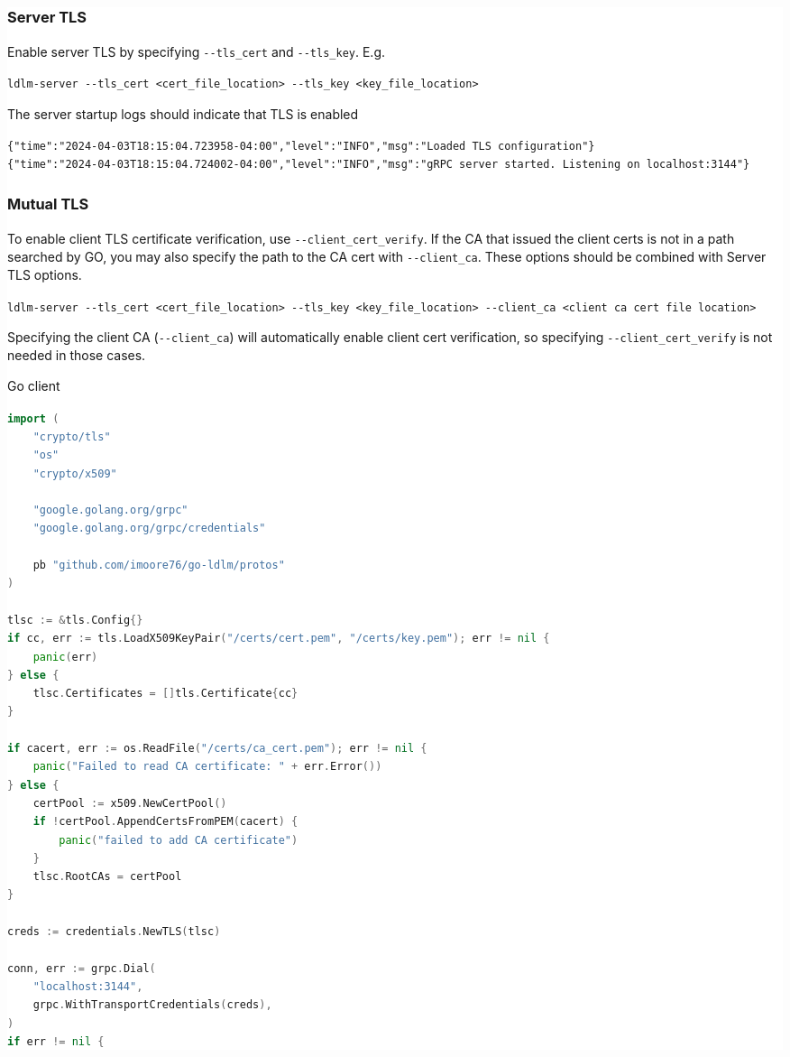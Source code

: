 ### Server TLS

Enable server TLS by specifying `--tls_cert` and `--tls_key`. E.g.

```
ldlm-server --tls_cert <cert_file_location> --tls_key <key_file_location>
```

The server startup logs should indicate that TLS is enabled

```
{"time":"2024-04-03T18:15:04.723958-04:00","level":"INFO","msg":"Loaded TLS configuration"}
{"time":"2024-04-03T18:15:04.724002-04:00","level":"INFO","msg":"gRPC server started. Listening on localhost:3144"}
```

### Mutual TLS

To enable client TLS certificate verification, use `--client_cert_verify`. If the CA that issued the client certs is not in a path searched by GO, you may also specify the path to the CA cert with `--client_ca`. These options should be combined with Server TLS options.

```
ldlm-server --tls_cert <cert_file_location> --tls_key <key_file_location> --client_ca <client ca cert file location>
```

Specifying the client CA (`--client_ca`) will automatically enable client cert verification, so specifying `--client_cert_verify` is not needed in those cases.

Go client

```go
import (
    "crypto/tls"
    "os"
    "crypto/x509"

    "google.golang.org/grpc"
    "google.golang.org/grpc/credentials"

    pb "github.com/imoore76/go-ldlm/protos"
)

tlsc := &tls.Config{}
if cc, err := tls.LoadX509KeyPair("/certs/cert.pem", "/certs/key.pem"); err != nil {
    panic(err)
} else {
    tlsc.Certificates = []tls.Certificate{cc}
}

if cacert, err := os.ReadFile("/certs/ca_cert.pem"); err != nil {
    panic("Failed to read CA certificate: " + err.Error())
} else {
    certPool := x509.NewCertPool()
    if !certPool.AppendCertsFromPEM(cacert) {
        panic("failed to add CA certificate")
    }
    tlsc.RootCAs = certPool
}

creds := credentials.NewTLS(tlsc)

conn, err := grpc.Dial(
    "localhost:3144",
    grpc.WithTransportCredentials(creds),
)
if err != nil {
```
